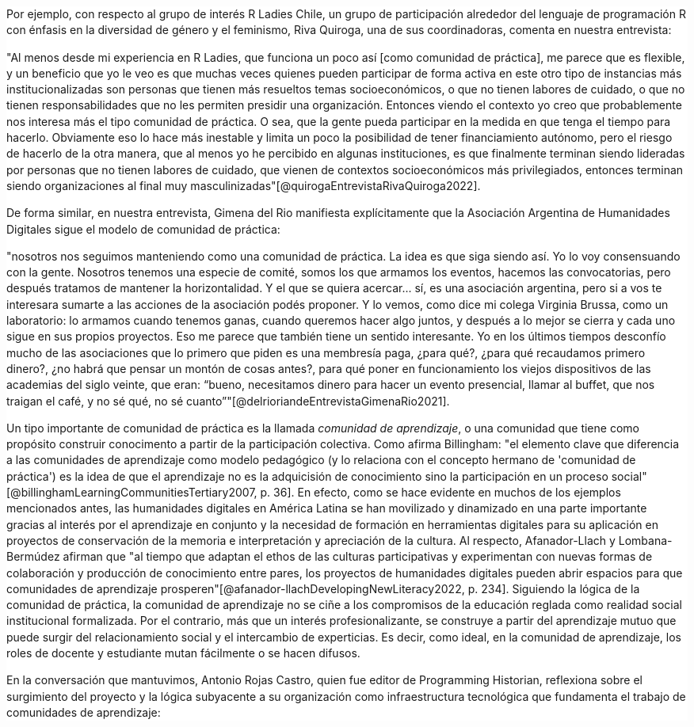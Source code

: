 
Por ejemplo, con respecto al grupo de interés R Ladies Chile, un grupo de participación alrededor del lenguaje de programación R con énfasis en la diversidad de género y el feminismo, Riva Quiroga, una de sus coordinadoras, comenta en nuestra entrevista:

"Al menos desde mi experiencia en R Ladies, que funciona un poco así [como comunidad de práctica], me parece que es flexible, y un beneficio que yo le veo es que muchas veces quienes pueden participar de forma activa en este otro tipo de instancias más institucionalizadas son personas que tienen más resueltos temas socioeconómicos, o que no tienen labores de cuidado, o que no tienen responsabilidades que no les permiten presidir una organización. Entonces viendo el contexto yo creo que probablemente nos interesa más el tipo comunidad de práctica. O sea, que la gente pueda participar en la medida en que tenga el tiempo para hacerlo. Obviamente eso lo hace más inestable y limita un poco la posibilidad de tener financiamiento autónomo, pero el riesgo de hacerlo de la otra manera, que al menos yo he percibido en algunas instituciones, es que finalmente terminan siendo lideradas por personas que no tienen labores de cuidado, que vienen de contextos socioeconómicos más privilegiados, entonces terminan siendo organizaciones al final muy masculinizadas"[@quirogaEntrevistaRivaQuiroga2022].

De forma similar, en nuestra entrevista, Gimena del Rio manifiesta explícitamente que la Asociación Argentina de Humanidades Digitales sigue el modelo de comunidad de práctica:

"nosotros nos seguimos manteniendo como una comunidad de práctica. La idea es que siga siendo así. Yo lo voy consensuando con la gente. Nosotros tenemos una especie de comité, somos los que armamos los eventos, hacemos las convocatorias, pero después tratamos de mantener la horizontalidad. Y el que se quiera acercar... sí, es una asociación argentina, pero si a vos te interesara sumarte a las acciones de la asociación podés proponer. Y lo vemos, como dice mi colega Virginia Brussa, como un laboratorio: lo armamos cuando tenemos ganas, cuando queremos hacer algo juntos, y después a lo mejor se cierra y cada uno sigue en sus propios proyectos. Eso me parece que también tiene un sentido interesante. Yo en los últimos tiempos desconfío mucho de las asociaciones que lo primero que piden es una membresía paga, ¿para qué?, ¿para qué recaudamos primero dinero?, ¿no habrá que pensar un montón de cosas antes?, para qué poner en funcionamiento los viejos dispositivos de las academias del siglo veinte, que eran: “bueno, necesitamos dinero para hacer un evento presencial, llamar al buffet, que nos traigan el café, y no sé qué, no sé cuanto”"[@delrioriandeEntrevistaGimenaRio2021].

Un tipo importante de comunidad de práctica es la llamada *comunidad de aprendizaje*, o una comunidad que tiene como propósito construir conocimento a partir de la participación colectiva. Como afirma Billingham: "el elemento clave que diferencia a las comunidades de aprendizaje como modelo pedagógico (y lo relaciona con el concepto hermano de 'comunidad de práctica') es la idea de que el aprendizaje no es la adquicisión de conocimiento sino la participación en un proceso social"[@billinghamLearningCommunitiesTertiary2007, p. 36]. En efecto, como se hace evidente en muchos de los ejemplos mencionados antes, las humanidades digitales en América Latina se han movilizado y dinamizado en una parte importante gracias al interés por el aprendizaje en conjunto y la necesidad de formación en herramientas digitales para su aplicación en proyectos de conservación de la memoria e interpretación y apreciación de la cultura. Al respecto, Afanador-Llach y Lombana-Bermúdez afirman que "al tiempo que adaptan el ethos de las culturas participativas y experimentan con nuevas formas de colaboración y producción de conocimiento entre pares, los proyectos de humanidades digitales pueden abrir espacios para que comunidades de aprendizaje prosperen"[@afanador-llachDevelopingNewLiteracy2022, p. 234]. Siguiendo la lógica de la comunidad de práctica, la comunidad de aprendizaje no se ciñe a los compromisos de la educación reglada como realidad social institucional formalizada. Por el contrario, más que un interés profesionalizante, se construye a partir del aprendizaje mutuo que puede surgir del relacionamiento social y el intercambio de experticias. Es decir, como ideal, en la comunidad de aprendizaje, los roles de docente y estudiante mutan fácilmente o se hacen difusos.

En la conversación que mantuvimos, Antonio Rojas Castro, quien fue editor de Programming Historian, reflexiona sobre el surgimiento del proyecto y la lógica subyacente a su organización como infraestructura tecnológica que fundamenta el trabajo de comunidades de aprendizaje: 
